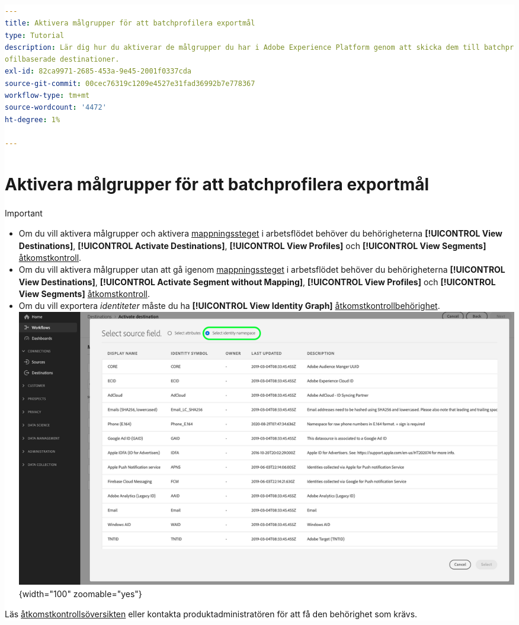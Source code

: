 ```yaml
---
title: Aktivera målgrupper för att batchprofilera exportmål
type: Tutorial
description: Lär dig hur du aktiverar de målgrupper du har i Adobe Experience Platform genom att skicka dem till batchprofilbaserade destinationer.
exl-id: 82ca9971-2685-453a-9e45-2001f0337cda
source-git-commit: 00cec76319c1209e4527e31fad36992b7e778367
workflow-type: tm+mt
source-wordcount: '4472'
ht-degree: 1%

---
```



# Aktivera målgrupper för att batchprofilera exportmål

>[!IMPORTANT]
> 
> * Om du vill aktivera målgrupper och aktivera [mappningssteget](#mapping) i arbetsflödet behöver du behörigheterna **[!UICONTROL View Destinations]**, **[!UICONTROL Activate Destinations]**, **[!UICONTROL View Profiles]** och **[!UICONTROL View Segments]** [åtkomstkontroll](/help/access-control/home.md#permissions).
> * Om du vill aktivera målgrupper utan att gå igenom [mappningssteget](#mapping) i arbetsflödet behöver du behörigheterna **[!UICONTROL View Destinations]**, **[!UICONTROL Activate Segment without Mapping]**, **[!UICONTROL View Profiles]** och **[!UICONTROL View Segments]** [åtkomstkontroll](/help/access-control/home.md#permissions).
>* Om du vill exportera *identiteter* måste du ha **[!UICONTROL View Identity Graph]** [åtkomstkontrollbehörighet](/help/access-control/home.md#permissions). <br> ![Markera identitetsnamnområdet som är markerat i arbetsflödet för att aktivera målgrupper till mål.](/help/destinations/assets/overview/export-identities-to-destination.png "Markera identitetsnamnområdet som är markerat i arbetsflödet för att aktivera målgrupper till mål."){width="100" zoomable="yes"}
> 
> Läs [åtkomstkontrollsöversikten](/help/access-control/ui/overview.md) eller kontakta produktadministratören för att få den behörighet som krävs.
